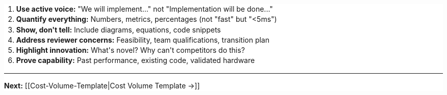 1. **Use active voice:** "We will implement..." not "Implementation will be done..."
2. **Quantify everything:** Numbers, metrics, percentages (not "fast" but "<5ms")
3. **Show, don't tell:** Include diagrams, equations, code snippets
4. **Address reviewer concerns:** Feasibility, team qualifications, transition plan
5. **Highlight innovation:** What's novel? Why can't competitors do this?
6. **Prove capability:** Past performance, existing code, validated hardware

---

**Next:** [[Cost-Volume-Template|Cost Volume Template →]]
